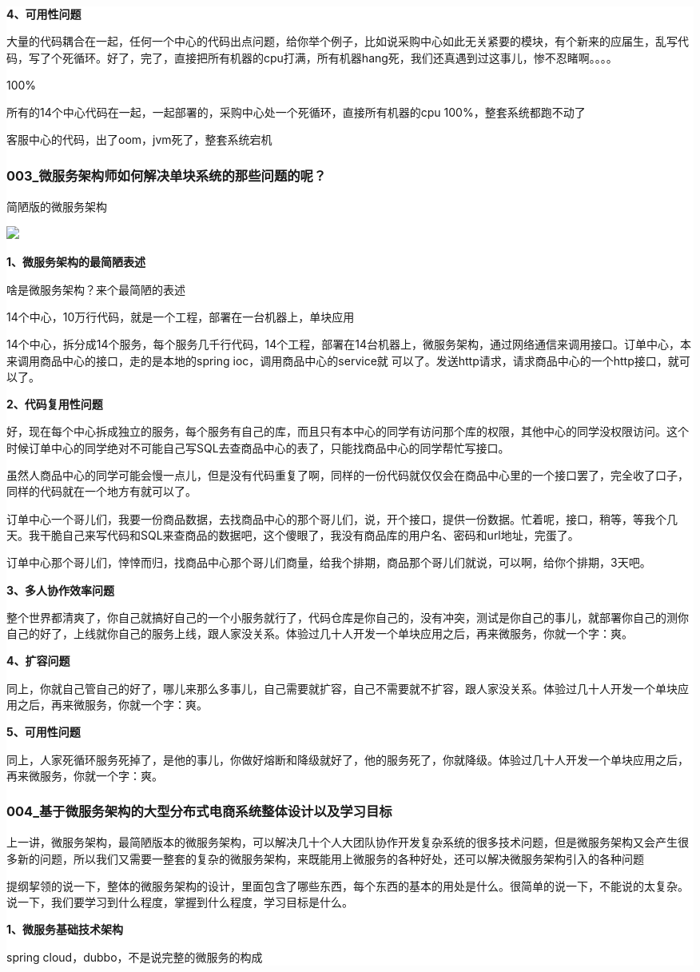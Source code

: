**4、可用性问题**

大量的代码耦合在一起，任何一个中心的代码出点问题，给你举个例子，比如说采购中心如此无关紧要的模块，有个新来的应届生，乱写代码，写了个死循环。好了，完了，直接把所有机器的cpu打满，所有机器hang死，我们还真遇到过这事儿，惨不忍睹啊。。。。 

100% 

所有的14个中心代码在一起，一起部署的，采购中心处一个死循环，直接所有机器的cpu 100%，整套系统都跑不动了 

客服中心的代码，出了oom，jvm死了，整套系统宕机

###  003_微服务架构师如何解决单块系统的那些问题的呢？

简陋版的微服务架构

![](C:\Users\zy199005\Desktop\中华石杉\images\java\06\00301.png)

**1、微服务架构的最简陋表述** 

啥是微服务架构？来个最简陋的表述 

14个中心，10万行代码，就是一个工程，部署在一台机器上，单块应用 

14个中心，拆分成14个服务，每个服务几千行代码，14个工程，部署在14台机器上，微服务架构，通过网络通信来调用接口。订单中心，本来调用商品中心的接口，走的是本地的spring ioc，调用商品中心的service就 可以了。发送http请求，请求商品中心的一个http接口，就可以了。 

**2、代码复用性问题** 

好，现在每个中心拆成独立的服务，每个服务有自己的库，而且只有本中心的同学有访问那个库的权限，其他中心的同学没权限访问。这个时候订单中心的同学绝对不可能自己写SQL去查商品中心的表了，只能找商品中心的同学帮忙写接口。 

虽然人商品中心的同学可能会慢一点儿，但是没有代码重复了啊，同样的一份代码就仅仅会在商品中心里的一个接口罢了，完全收了口子，同样的代码就在一个地方有就可以了。 

订单中心一个哥儿们，我要一份商品数据，去找商品中心的那个哥儿们，说，开个接口，提供一份数据。忙着呢，接口，稍等，等我个几天。我干脆自己来写代码和SQL来查商品的数据吧，这个傻眼了，我没有商品库的用户名、密码和url地址，完蛋了。 

订单中心那个哥儿们，悻悻而归，找商品中心那个哥儿们商量，给我个排期，商品那个哥儿们就说，可以啊，给你个排期，3天吧。 

**3、多人协作效率问题** 

整个世界都清爽了，你自己就搞好自己的一个小服务就行了，代码仓库是你自己的，没有冲突，测试是你自己的事儿，就部署你自己的测你自己的好了，上线就你自己的服务上线，跟人家没关系。体验过几十人开发一个单块应用之后，再来微服务，你就一个字：爽。 

**4、扩容问题** 

同上，你就自己管自己的好了，哪儿来那么多事儿，自己需要就扩容，自己不需要就不扩容，跟人家没关系。体验过几十人开发一个单块应用之后，再来微服务，你就一个字：爽。 

**5、可用性问题** 

同上，人家死循环服务死掉了，是他的事儿，你做好熔断和降级就好了，他的服务死了，你就降级。体验过几十人开发一个单块应用之后，再来微服务，你就一个字：爽。

### 004_基于微服务架构的大型分布式电商系统整体设计以及学习目标

上一讲，微服务架构，最简陋版本的微服务架构，可以解决几十个人大团队协作开发复杂系统的很多技术问题，但是微服务架构又会产生很多新的问题，所以我们又需要一整套的复杂的微服务架构，来既能用上微服务的各种好处，还可以解决微服务架构引入的各种问题 

提纲挈领的说一下，整体的微服务架构的设计，里面包含了哪些东西，每个东西的基本的用处是什么。很简单的说一下，不能说的太复杂。说一下，我们要学习到什么程度，掌握到什么程度，学习目标是什么。 

**1、微服务基础技术架构** 

spring cloud，dubbo，不是说完整的微服务的构成 
